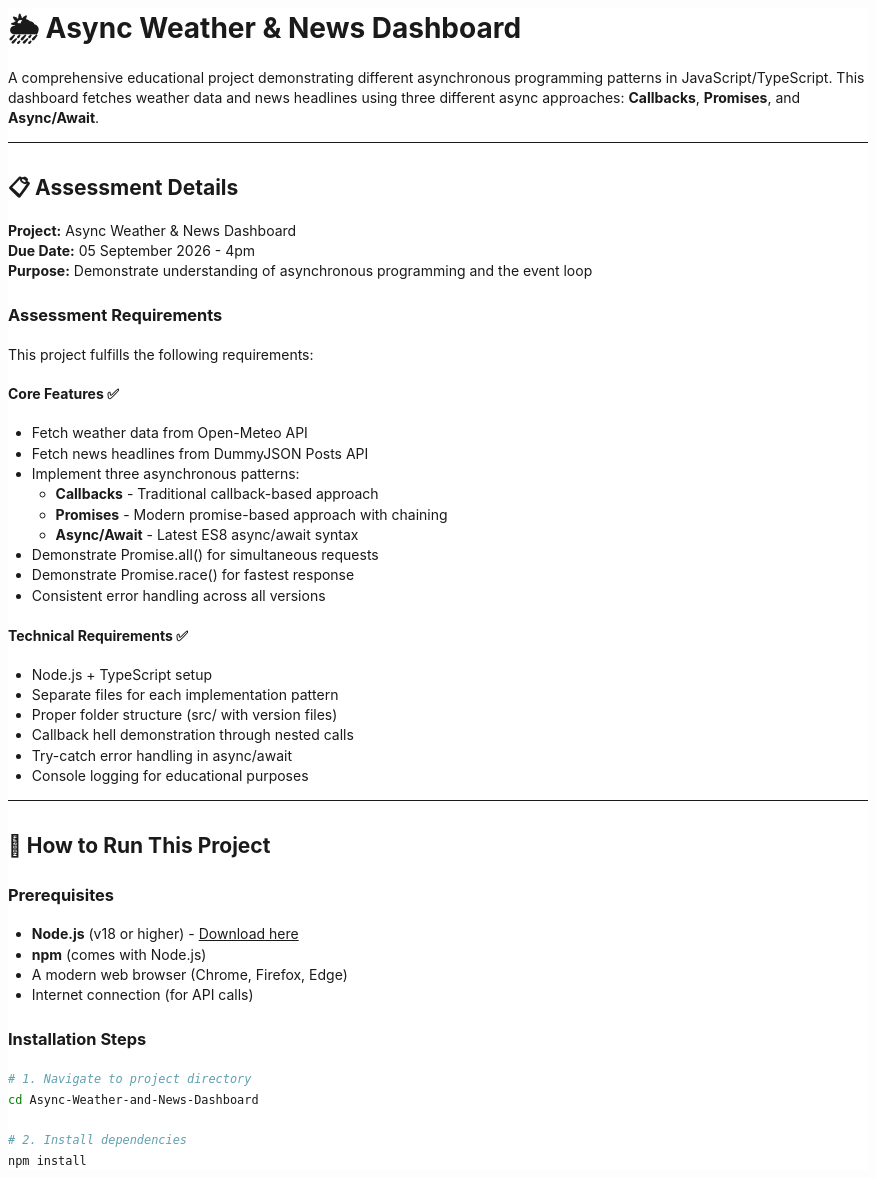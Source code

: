 # 🌦️ Async Weather & News Dashboard

A comprehensive educational project demonstrating different asynchronous programming patterns in JavaScript/TypeScript. This dashboard fetches weather data and news headlines using three different async approaches: **Callbacks**, **Promises**, and **Async/Await**.

---

## 📋 Assessment Details

**Project:** Async Weather & News Dashboard  
**Due Date:** 05 September 2026 - 4pm  
**Purpose:** Demonstrate understanding of asynchronous programming and the event loop

### Assessment Requirements

This project fulfills the following requirements:

#### Core Features ✅
- Fetch weather data from Open-Meteo API
- Fetch news headlines from DummyJSON Posts API
- Implement three asynchronous patterns:
  - **Callbacks** - Traditional callback-based approach
  - **Promises** - Modern promise-based approach with chaining
  - **Async/Await** - Latest ES8 async/await syntax
- Demonstrate Promise.all() for simultaneous requests
- Demonstrate Promise.race() for fastest response
- Consistent error handling across all versions

#### Technical Requirements ✅
- Node.js + TypeScript setup
- Separate files for each implementation pattern
- Proper folder structure (src/ with version files)
- Callback hell demonstration through nested calls
- Try-catch error handling in async/await
- Console logging for educational purposes

---

## 🚀 How to Run This Project

### Prerequisites
- **Node.js** (v18 or higher) - [Download here](https://nodejs.org/)
- **npm** (comes with Node.js)
- A modern web browser (Chrome, Firefox, Edge)
- Internet connection (for API calls)

### Installation Steps

```bash
# 1. Navigate to project directory
cd Async-Weather-and-News-Dashboard

# 2. Install dependencies
npm install
```
